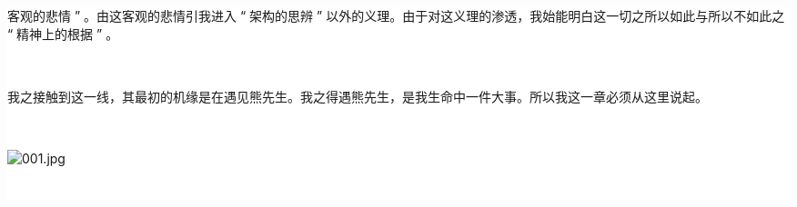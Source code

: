    客观的悲情
  </span>
  <span class="s2">
   ”
  </span>
  <span class="s1">
   。由这客观的悲情引我进入
  </span>
  <span class="s2">
   “
  </span>
  <span class="s1">
   架构的思辨
  </span>
  <span class="s2">
   ”
  </span>
  <span class="s1">
   以外的义理。由于对这义理的渗透，我始能明白这一切之所以如此与所以不如此之
  </span>
  <span class="s2">
   “
  </span>
  <span class="s1">
   精神上的根据
  </span>
  <span class="s2">
   ”
  </span>
  <span class="s1">
   。
  </span>
  <span class="s2">
   <span class="Apple-converted-space">
   </span>
  </span>
 </p>
 <p class="p1">
  <span class="s1">
  </span>
  <br/>
 </p>
 <p class="p2">
  <span class="s1">
   我之接触到这一线，其最初的机缘是在遇见熊先生。我之得遇熊先生，是我生命中一件大事。所以我这一章必须从这里说起。
  </span>
 </p>
 <p class="p1">
  <span class="s1">
  </span>
  <br/>
 </p>
 <p class="p3">
  <span class="s1">
   <img alt="001.jpg" border="0" height="220" src="/medias/contents/4917/001.jpg" width="171"/>
  </span>
 </p>
 <p class="p1">
  <span class="s1">
  </span>
  <br/>
 </p>
 <p class="p2">